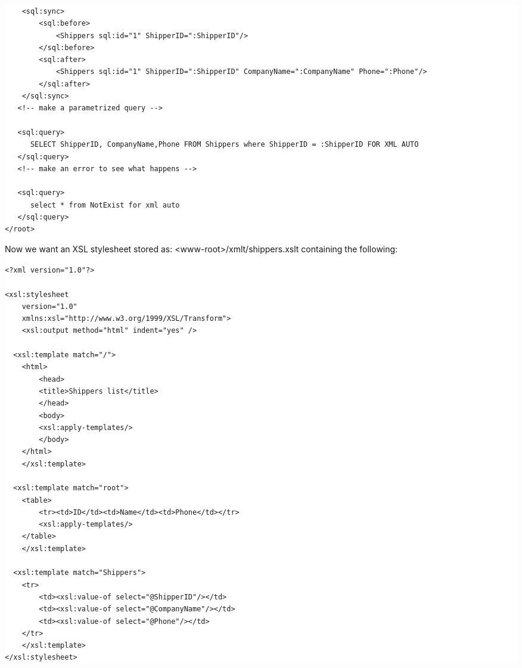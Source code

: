         <sql:sync>
            <sql:before>
                <Shippers sql:id="1" ShipperID=":ShipperID"/>
            </sql:before>
            <sql:after>
                <Shippers sql:id="1" ShipperID=":ShipperID" CompanyName=":CompanyName" Phone=":Phone"/>
            </sql:after>
        </sql:sync>
       <!-- make a parametrized query -->
    
       <sql:query>
          SELECT ShipperID, CompanyName,Phone FROM Shippers where ShipperID = :ShipperID FOR XML AUTO
       </sql:query>
       <!-- make an error to see what happens -->
    
       <sql:query>
          select * from NotExist for xml auto
       </sql:query>
    </root>

Now we want an XSL stylesheet stored as: \<www-root\>/xmlt/shippers.xslt
containing the following:

    <?xml version="1.0"?>
    
    <xsl:stylesheet
        version="1.0"
        xmlns:xsl="http://www.w3.org/1999/XSL/Transform">
        <xsl:output method="html" indent="yes" />
    
      <xsl:template match="/">
        <html>
            <head>
            <title>Shippers list</title>
            </head>
            <body>
            <xsl:apply-templates/>
            </body>
        </html>
        </xsl:template>
    
      <xsl:template match="root">
        <table>
            <tr><td>ID</td><td>Name</td><td>Phone</td></tr>
            <xsl:apply-templates/>
        </table>
        </xsl:template>
    
      <xsl:template match="Shippers">
        <tr>
            <td><xsl:value-of select="@ShipperID"/></td>
            <td><xsl:value-of select="@CompanyName"/></td>
            <td><xsl:value-of select="@Phone"/></td>
        </tr>
        </xsl:template>
    </xsl:stylesheet>
